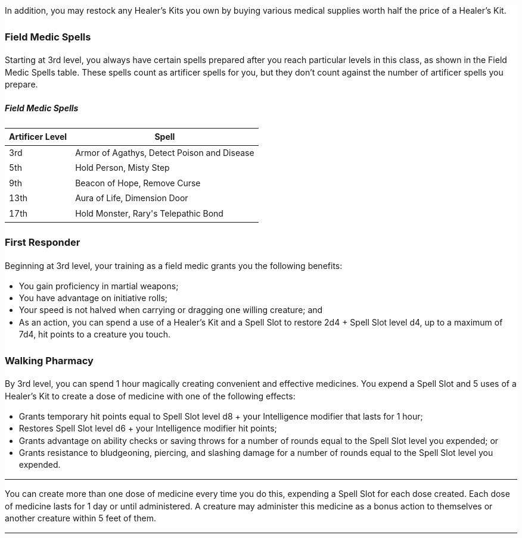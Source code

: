 In addition, you may restock any Healer’s Kits you own by buying various medical supplies worth half the price of a Healer’s Kit.

### Field Medic Spells

Starting at 3rd level, you always have certain spells prepared after you reach particular levels in this class, as shown in the Field Medic Spells table. These spells count as artificer spells for you, but they don’t count against the number of artificer spells you prepare.

##### Field Medic Spells

|Artificer Level|Spell|
|---|---|
|3rd|Armor of Agathys, Detect Poison and Disease|
|5th|Hold Person, Misty Step|
|9th|Beacon of Hope, Remove Curse|
|13th|Aura of Life, Dimension Door|
|17th|Hold Monster, Rary's Telepathic Bond|

### First Responder

Beginning at 3rd level, your training as a field medic grants you the following benefits:

- You gain proficiency in martial weapons;
- You have advantage on initiative rolls;
- Your speed is not halved when carrying or dragging one willing creature; and
- As an action, you can spend a use of a Healer’s Kit and a Spell Slot to restore 2d4 + Spell Slot level d4, up to a maximum of 7d4, hit points to a creature you touch.

### Walking Pharmacy

By 3rd level, you can spend 1 hour magically creating convenient and effective medicines. You expend a Spell Slot and 5 uses of a Healer’s Kit to create a dose of medicine with one of the following effects:

- Grants temporary hit points equal to Spell Slot level d8 + your Intelligence modifier that lasts for 1 hour;
- Restores Spell Slot level d6 + your Intelligence modifier hit points;
- Grants advantage on ability checks or saving throws for a number of rounds equal to the Spell Slot level you expended; or
- Grants resistance to bludgeoning, piercing, and slashing damage for a number of rounds equal to the Spell Slot level you expended.

---

You can create more than one dose of medicine every time you do this, expending a Spell Slot for each dose created. Each dose of medicine lasts for 1 day or until administered. A creature may administer this medicine as a bonus action to themselves or another creature within 5 feet of them.

---

